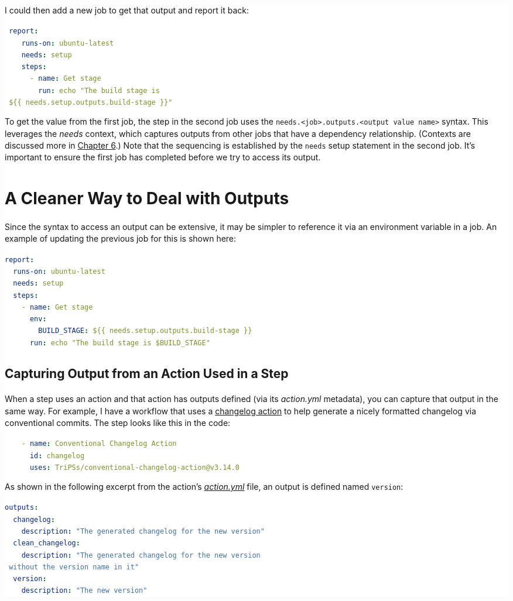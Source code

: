 I could then add a new job to get that output and report it back:

```yml
 report:
    runs-on: ubuntu-latest
    needs: setup
    steps:
      - name: Get stage
        run: echo "The build stage is
 ${{ needs.setup.outputs.build-stage }}"
```

To get the value from the first job, the step in the second job uses the `needs.<job>.outputs.<output value name>` syntax. This leverages the *needs* context, which captures outputs from other jobs that have a dependency relationship. (Contexts are discussed more in [Chapter 6](ch06.html#ch06).) Note that the sequencing is established by the `needs` setup statement in the second job. It’s important to ensure the first job has completed before we try to access its output.

# A Cleaner Way to Deal with Outputs

Since the syntax to access an output can be extensive, it may be simpler to reference it via an environment variable in a job. An example of updating the previous job for this is shown here:

```yml
report:
  runs-on: ubuntu-latest
  needs: setup
  steps:
    - name: Get stage
      env:
        BUILD_STAGE: ${{ needs.setup.outputs.build-stage }}
      run: echo "The build stage is $BUILD_STAGE"
```

## Capturing Output from an Action Used in a Step

When a step uses an action and that action has outputs defined (via its *action.yml* metadata), you can capture that output in the same way. For example, I have a workflow that uses a [changelog action](https://oreil.ly/BFrQr) to help generate a nicely formatted changelog via conventional commits. The step looks like this in the code:

```yml
    - name: Conventional Changelog Action
      id: changelog
      uses: TriPSs/conventional-changelog-action@v3.14.0
```

As shown in the following excerpt from the action’s *[action.yml](https://oreil.ly/r2e1y)* file, an output is defined named `version`:

```yml
outputs:
  changelog:
    description: "The generated changelog for the new version"
  clean_changelog:
    description: "The generated changelog for the new version
 without the version name in it"
  version:
    description: "The new version"
```
